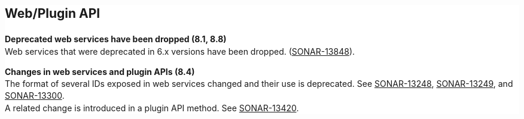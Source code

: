 ## Web/Plugin API
**Deprecated web services have been dropped (8.1, 8.8)**  
Web services that were deprecated in 6.x versions have been dropped. ([SONAR-13848](https://jira.sonarsource.com/browse/SONAR-13848)).

**Changes in web services and plugin APIs (8.4)**  
The format of several IDs exposed in web services changed and their use is deprecated. See [SONAR-13248](https://jira.sonarsource.com/browse/SONAR-13248), [SONAR-13249](https://jira.sonarsource.com/browse/SONAR-13249), and [SONAR-13300](https://jira.sonarsource.com/browse/SONAR-13300).  
A related change is introduced in a plugin API method. See [SONAR-13420](https://jira.sonarsource.com/browse/SONAR-13420).
